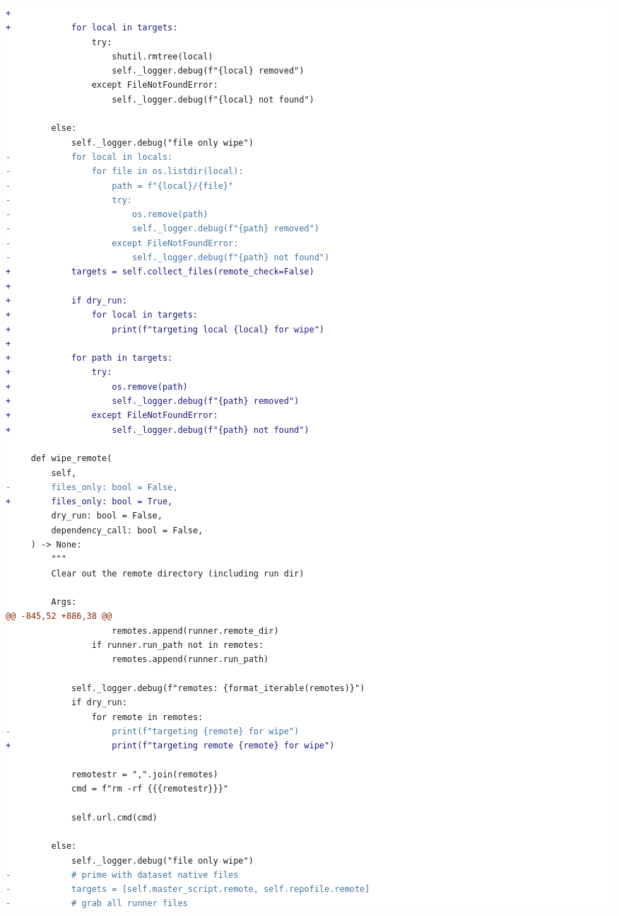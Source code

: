 ```diff
+
+            for local in targets:
                 try:
                     shutil.rmtree(local)
                     self._logger.debug(f"{local} removed")
                 except FileNotFoundError:
                     self._logger.debug(f"{local} not found")
 
         else:
             self._logger.debug("file only wipe")
-            for local in locals:
-                for file in os.listdir(local):
-                    path = f"{local}/{file}"
-                    try:
-                        os.remove(path)
-                        self._logger.debug(f"{path} removed")
-                    except FileNotFoundError:
-                        self._logger.debug(f"{path} not found")
+            targets = self.collect_files(remote_check=False)
+
+            if dry_run:
+                for local in targets:
+                    print(f"targeting local {local} for wipe")
+
+            for path in targets:
+                try:
+                    os.remove(path)
+                    self._logger.debug(f"{path} removed")
+                except FileNotFoundError:
+                    self._logger.debug(f"{path} not found")
 
     def wipe_remote(
         self,
-        files_only: bool = False,
+        files_only: bool = True,
         dry_run: bool = False,
         dependency_call: bool = False,
     ) -> None:
         """
         Clear out the remote directory (including run dir)
 
         Args:
@@ -845,52 +886,38 @@
                     remotes.append(runner.remote_dir)
                 if runner.run_path not in remotes:
                     remotes.append(runner.run_path)
 
             self._logger.debug(f"remotes: {format_iterable(remotes)}")
             if dry_run:
                 for remote in remotes:
-                    print(f"targeting {remote} for wipe")
+                    print(f"targeting remote {remote} for wipe")
 
             remotestr = ",".join(remotes)
             cmd = f"rm -rf {{{remotestr}}}"
 
             self.url.cmd(cmd)
 
         else:
             self._logger.debug("file only wipe")
-            # prime with dataset native files
-            targets = [self.master_script.remote, self.repofile.remote]
-            # grab all runner files
```